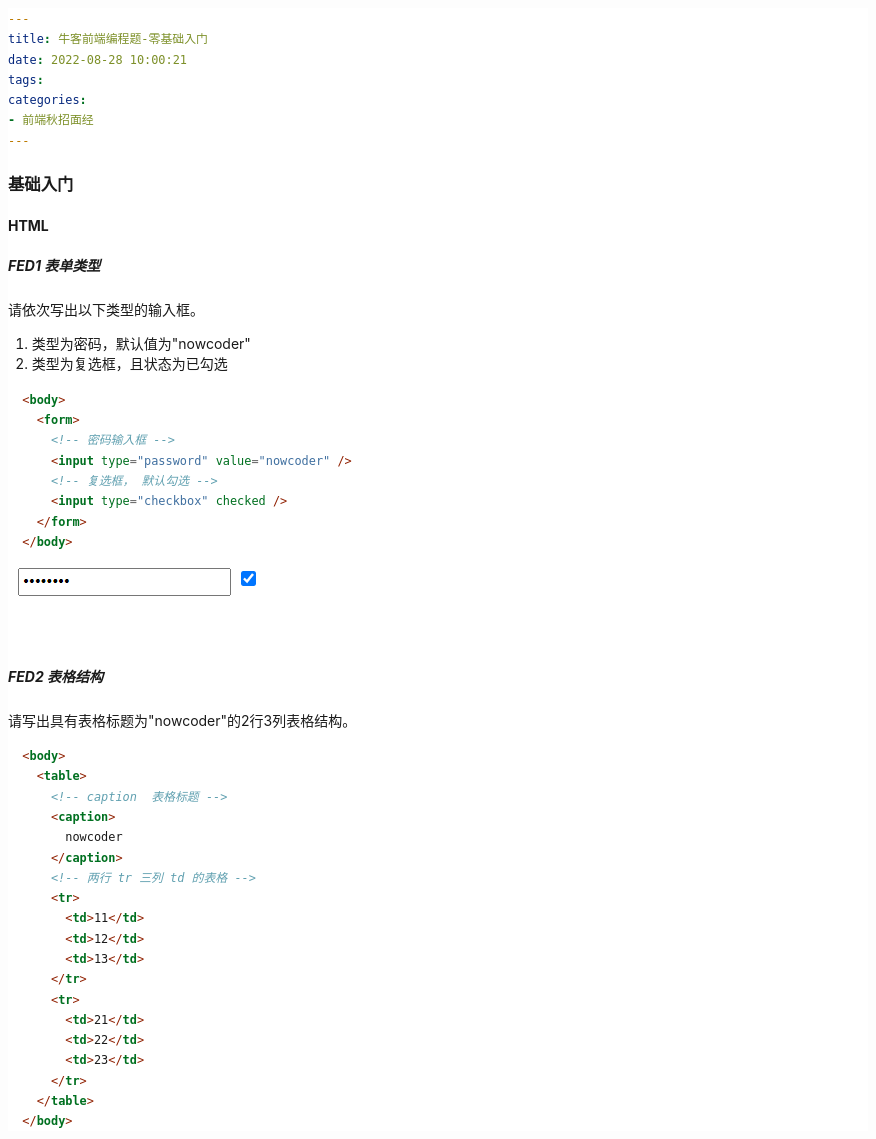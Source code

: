 ```yaml
---
title: 牛客前端编程题-零基础入门
date: 2022-08-28 10:00:21
tags:
categories: 
- 前端秋招面经
---
```






### 基础入门

#### HTML

##### **FED1** **表单类型**

请依次写出以下类型的输入框。

1. 类型为密码，默认值为"nowcoder"
2. 类型为复选框，且状态为已勾选

```html
  <body>
    <form>
      <!-- 密码输入框 -->
      <input type="password" value="nowcoder" />
      <!-- 复选框， 默认勾选 -->
      <input type="checkbox" checked />
    </form>
  </body>
```

![image-20220828100337155](牛客前端编程题-零基础入门/image-20220828100337155.png)

##### **FED2** **表格结构**

请写出具有表格标题为"nowcoder"的2行3列表格结构。

~~~html
  <body>
    <table>
      <!-- caption  表格标题 -->
      <caption>
        nowcoder
      </caption>
      <!-- 两行 tr 三列 td 的表格 -->
      <tr>
        <td>11</td>
        <td>12</td>
        <td>13</td>
      </tr>
      <tr>
        <td>21</td>
        <td>22</td>
        <td>23</td>
      </tr>
    </table>
  </body>
~~~
